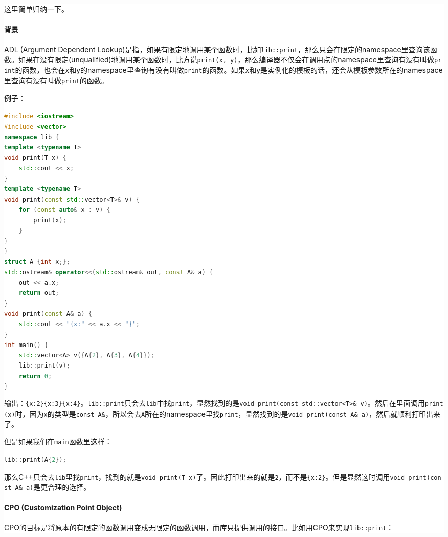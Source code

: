 这里简单归纳一下。

#### 背景

ADL (Argument Dependent Lookup)是指，如果有限定地调用某个函数时，比如`lib::print`，那么只会在限定的namespace里查询该函数。如果在没有限定(unqualified)地调用某个函数时，比方说`print(x, y)`，那么编译器不仅会在调用点的namespace里查询有没有叫做`print`的函数，也会在x和y的namespace里查询有没有叫做`print`的函数。如果x和y是实例化的模板的话，还会从模板参数所在的namespace里查询有没有叫做`print`的函数。

例子：

```cpp
#include <iostream>
#include <vector>
namespace lib {
template <typename T>
void print(T x) {
	std::cout << x;
}
template <typename T>
void print(const std::vector<T>& v) {
	for (const auto& x : v) {
		print(x);
	}
}
}
struct A {int x;};
std::ostream& operator<<(std::ostream& out, const A& a) {
	out << a.x;
	return out;
}
void print(const A& a) {
	std::cout << "{x:" << a.x << "}";
}
int main() {
	std::vector<A> v({A{2}, A{3}, A{4}});
	lib::print(v);
	return 0;
}
```

输出：`{x:2}{x:3}{x:4}`。`lib::print`只会去`lib`中找`print`，显然找到的是`void print(const std::vector<T>& v)`。然后在里面调用`print(x)`时，因为`x`的类型是`const A&`，所以会去`A`所在的namespace里找`print`，显然找到的是`void print(const A& a)`，然后就顺利打印出来了。

但是如果我们在`main`函数里这样：

```cpp
lib::print(A{2});
```

那么C++只会去`lib`里找`print`，找到的就是`void print(T x)`了。因此打印出来的就是`2`，而不是`{x:2}`。但是显然这时调用`void print(const A& a)`是更合理的选择。

#### CPO (Customization Point Object)

CPO的目标是将原本的有限定的函数调用变成无限定的函数调用，而库只提供调用的接口。比如用CPO来实现`lib::print`：
